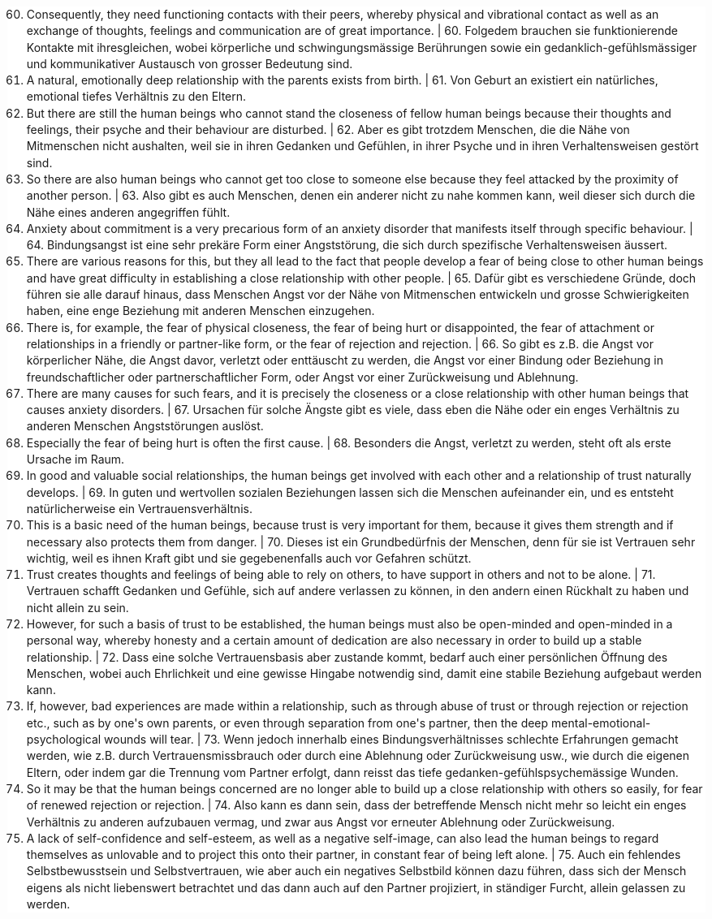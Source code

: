 60. Consequently, they need functioning contacts with their peers, whereby physical and vibrational contact as well as an exchange of thoughts, feelings and communication are of great importance.  | 60. Folgedem brauchen sie funktionierende Kontakte mit ihresgleichen, wobei körperliche und schwingungsmässige Berührungen sowie ein gedanklich-gefühlsmässiger und kommunikativer Austausch von grosser Bedeutung sind.   
61. A natural, emotionally deep relationship with the parents exists from birth.  | 61. Von Geburt an existiert ein natürliches, emotional tiefes Verhältnis zu den Eltern.   
62. But there are still the human beings who cannot stand the closeness of fellow human beings because their thoughts and feelings, their psyche and their behaviour are disturbed.  | 62. Aber es gibt trotzdem Menschen, die die Nähe von Mitmenschen nicht aushalten, weil sie in ihren Gedanken und Gefühlen, in ihrer Psyche und in ihren Verhaltensweisen gestört sind.   
63. So there are also human beings who cannot get too close to someone else because they feel attacked by the proximity of another person.  | 63. Also gibt es auch Menschen, denen ein anderer nicht zu nahe kommen kann, weil dieser sich durch die Nähe eines anderen angegriffen fühlt.   
64. Anxiety about commitment is a very precarious form of an anxiety disorder that manifests itself through specific behaviour.  | 64. Bindungsangst ist eine sehr prekäre Form einer Angststörung, die sich durch spezifische Verhaltensweisen äussert.   
65. There are various reasons for this, but they all lead to the fact that people develop a fear of being close to other human beings and have great difficulty in establishing a close relationship with other people.  | 65. Dafür gibt es verschiedene Gründe, doch führen sie alle darauf hinaus, dass Menschen Angst vor der Nähe von Mitmenschen entwickeln und grosse Schwierigkeiten haben, eine enge Beziehung mit anderen Menschen einzugehen.   
66. There is, for example, the fear of physical closeness, the fear of being hurt or disappointed, the fear of attachment or relationships in a friendly or partner-like form, or the fear of rejection and rejection.  | 66. So gibt es z.B. die Angst vor körperlicher Nähe, die Angst davor, verletzt oder enttäuscht zu werden, die Angst vor einer Bindung oder Beziehung in freundschaftlicher oder partnerschaftlicher Form, oder Angst vor einer Zurückweisung und Ablehnung.   
67. There are many causes for such fears, and it is precisely the closeness or a close relationship with other human beings that causes anxiety disorders.  | 67. Ursachen für solche Ängste gibt es viele, dass eben die Nähe oder ein enges Verhältnis zu anderen Menschen Angststörungen auslöst.   
68. Especially the fear of being hurt is often the first cause.  | 68. Besonders die Angst, verletzt zu werden, steht oft als erste Ursache im Raum.   
69. In good and valuable social relationships, the human beings get involved with each other and a relationship of trust naturally develops.  | 69. In guten und wertvollen sozialen Beziehungen lassen sich die Menschen aufeinander ein, und es entsteht natürlicherweise ein Vertrauensverhältnis.   
70. This is a basic need of the human beings, because trust is very important for them, because it gives them strength and if necessary also protects them from danger.  | 70. Dieses ist ein Grundbedürfnis der Menschen, denn für sie ist Vertrauen sehr wichtig, weil es ihnen Kraft gibt und sie gegebenenfalls auch vor Gefahren schützt.   
71. Trust creates thoughts and feelings of being able to rely on others, to have support in others and not to be alone.  | 71. Vertrauen schafft Gedanken und Gefühle, sich auf andere verlassen zu können, in den andern einen Rückhalt zu haben und nicht allein zu sein.   
72. However, for such a basis of trust to be established, the human beings must also be open-minded and open-minded in a personal way, whereby honesty and a certain amount of dedication are also necessary in order to build up a stable relationship.  | 72. Dass eine solche Vertrauensbasis aber zustande kommt, bedarf auch einer persönlichen Öffnung des Menschen, wobei auch Ehrlichkeit und eine gewisse Hingabe notwendig sind, damit eine stabile Beziehung aufgebaut werden kann.   
73. If, however, bad experiences are made within a relationship, such as through abuse of trust or through rejection or rejection etc., such as by one's own parents, or even through separation from one's partner, then the deep mental-emotional-psychological wounds will tear.  | 73. Wenn jedoch innerhalb eines Bindungsverhältnisses schlechte Erfahrungen gemacht werden, wie z.B. durch Vertrauensmissbrauch oder durch eine Ablehnung oder Zurückweisung usw., wie durch die eigenen Eltern, oder indem gar die Trennung vom Partner erfolgt, dann reisst das tiefe gedanken-gefühlspsychemässige Wunden.   
74. So it may be that the human beings concerned are no longer able to build up a close relationship with others so easily, for fear of renewed rejection or rejection.  | 74. Also kann es dann sein, dass der betreffende Mensch nicht mehr so leicht ein enges Verhältnis zu anderen aufzubauen vermag, und zwar aus Angst vor erneuter Ablehnung oder Zurückweisung.   
75. A lack of self-confidence and self-esteem, as well as a negative self-image, can also lead the human beings to regard themselves as unlovable and to project this onto their partner, in constant fear of being left alone.  | 75. Auch ein fehlendes Selbstbewusstsein und Selbstvertrauen, wie aber auch ein negatives Selbstbild können dazu führen, dass sich der Mensch eigens als nicht liebenswert betrachtet und das dann auch auf den Partner projiziert, in ständiger Furcht, allein gelassen zu werden.   